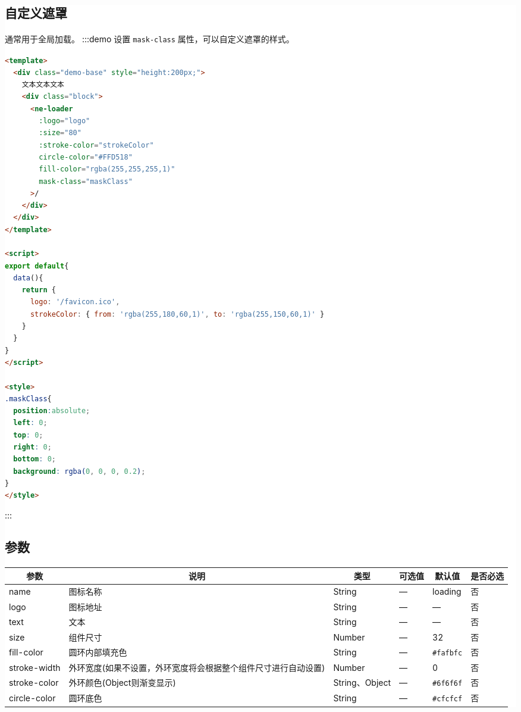 ## 自定义遮罩
通常用于全局加载。
:::demo 设置 `mask-class` 属性，可以自定义遮罩的样式。
```html
<template>
  <div class="demo-base" style="height:200px;">
    文本文本文本
    <div class="block">
      <ne-loader 
        :logo="logo"
        :size="80"
        :stroke-color="strokeColor"
        circle-color="#FFD518"
        fill-color="rgba(255,255,255,1)"
        mask-class="maskClass"
      >/
    </div>
  </div>
</template>

<script>
export default{
  data(){
    return {
      logo: '/favicon.ico',
      strokeColor: { from: 'rgba(255,180,60,1)', to: 'rgba(255,150,60,1)' }
    }
  }
}
</script>

<style>
.maskClass{
  position:absolute;
  left: 0;
  top: 0;
  right: 0;
  bottom: 0;
  background: rgba(0, 0, 0, 0.2);
}
</style>
```
:::

## 参数

| 参数                        | 说明                       | 类型   | 可选值          | 默认值       | 是否必选 |
| --------------------------- | -------------------------- | ------ | --------------- | ------------ |------------ |
| name| 图标名称 | String | — | loading | 否 |
| logo | 图标地址 | String | — | — | 否 |
| text | 文本 | String | — | — | 否 |
| size | 组件尺寸 | Number | — | 32 | 否 |
| fill-color | 圆环内部填充色 | String | — | `#fafbfc` | 否 |
| stroke-width | 外环宽度(如果不设置，外环宽度将会根据整个组件尺寸进行自动设置) | Number | — | 0 | 否 |
| stroke-color | 外环颜色(Object则渐变显示) | String、Object | — | `#6f6f6f` | 否 |
| circle-color | 圆环底色 |String | — | `#cfcfcf` | 否 |